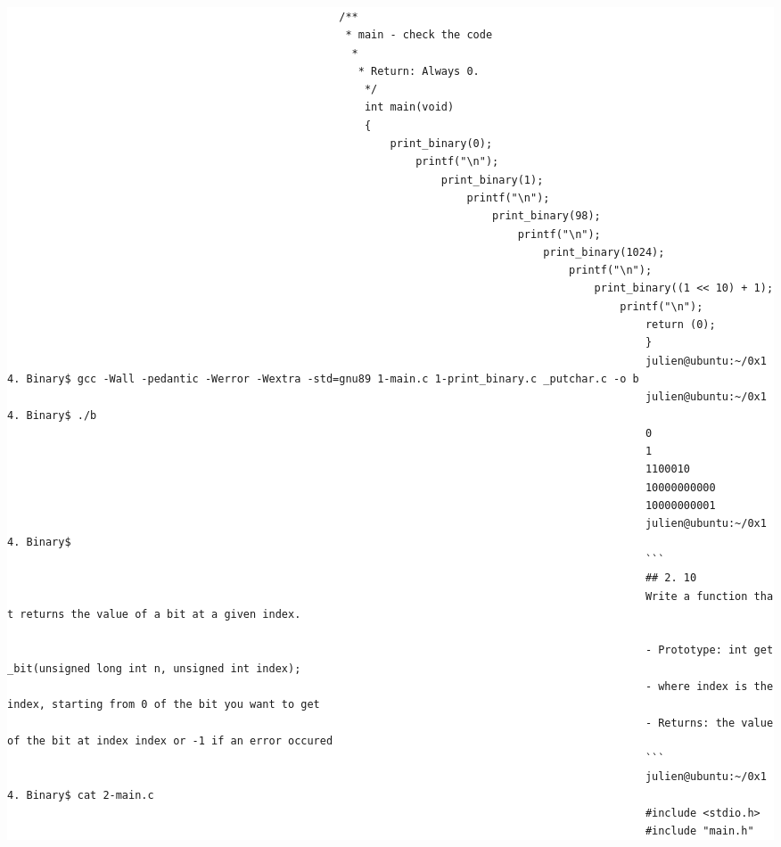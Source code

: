  ```
                                                     /**
                                                      * main - check the code
                                                       *
                                                        * Return: Always 0.
                                                         */
                                                         int main(void)
                                                         {
                                                             print_binary(0);
                                                                 printf("\n");
                                                                     print_binary(1);
                                                                         printf("\n");
                                                                             print_binary(98);
                                                                                 printf("\n");
                                                                                     print_binary(1024);
                                                                                         printf("\n");
                                                                                             print_binary((1 << 10) + 1);
                                                                                                 printf("\n");
                                                                                                     return (0);
                                                                                                     }
                                                                                                     julien@ubuntu:~/0x14. Binary$ gcc -Wall -pedantic -Werror -Wextra -std=gnu89 1-main.c 1-print_binary.c _putchar.c -o b
                                                                                                     julien@ubuntu:~/0x14. Binary$ ./b 
                                                                                                     0
                                                                                                     1
                                                                                                     1100010
                                                                                                     10000000000
                                                                                                     10000000001
                                                                                                     julien@ubuntu:~/0x14. Binary$ 
                                                                                                     ```
                                                                                                     ## 2. 10
                                                                                                     Write a function that returns the value of a bit at a given index.

                                                                                                     - Prototype: int get_bit(unsigned long int n, unsigned int index);
                                                                                                     - where index is the index, starting from 0 of the bit you want to get
                                                                                                     - Returns: the value of the bit at index index or -1 if an error occured
                                                                                                     ```
                                                                                                     julien@ubuntu:~/0x14. Binary$ cat 2-main.c
                                                                                                     #include <stdio.h>
                                                                                                     #include "main.h"
 ```